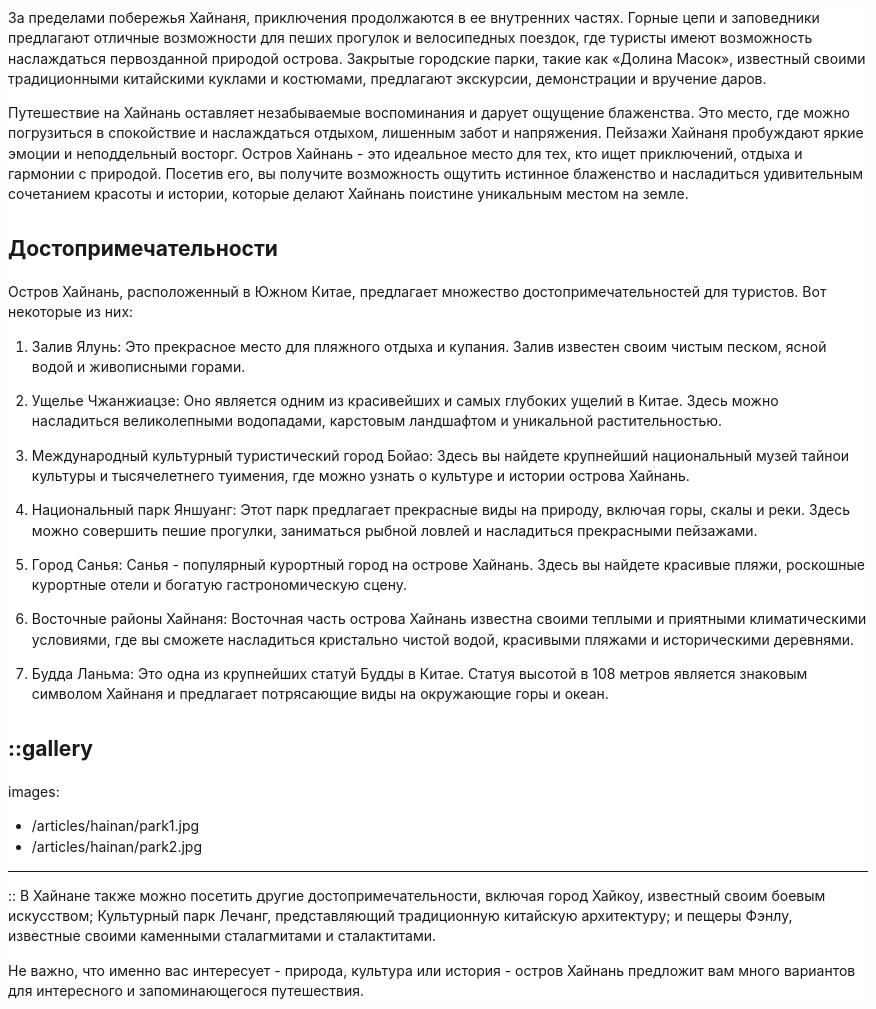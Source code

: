 За пределами побережья Хайнаня, приключения продолжаются в ее внутренних частях. Горные цепи и заповедники предлагают отличные возможности для пеших прогулок и велосипедных поездок, где туристы имеют возможность наслаждаться первозданной природой острова. Закрытые городские парки, такие как «Долина Масок», известный своими традиционными китайскими куклами и костюмами, предлагают экскурсии, демонстрации и вручение даров.

Путешествие на Хайнань оставляет незабываемые воспоминания и дарует ощущение блаженства. Это место, где можно погрузиться в спокойствие и наслаждаться отдыхом, лишенным забот и напряжения. Пейзажи Хайнаня пробуждают яркие эмоции и неподдельный восторг. Остров Хайнань - это идеальное место для тех, кто ищет приключений, отдыха и гармонии с природой. Посетив его, вы получите возможность ощутить истинное блаженство и насладиться удивительным сочетанием красоты и истории, которые делают Хайнань поистине уникальным местом на земле.

## Достопримечательности
Остров Хайнань, расположенный в Южном Китае, предлагает множество достопримечательностей для туристов. Вот некоторые из них:

1. Залив Ялунь: Это прекрасное место для пляжного отдыха и купания. Залив известен своим чистым песком, ясной водой и живописными горами.

2. Ущелье Чжанжиацзе: Оно является одним из красивейших и самых глубоких ущелий в Китае. Здесь можно насладиться великолепными водопадами, карстовым ландшафтом и уникальной растительностью.

3. Международный культурный туристический город Бойао: Здесь вы найдете крупнейший национальный музей тайнои‌ культуры и тысячелетнего туи‌мения, где можно узнать о культуре и истории острова Хайнань.

4. Национальный парк Яншуанг: Этот парк предлагает прекрасные виды на природу, включая горы, скалы и реки. Здесь можно совершить пешие прогулки, заниматься рыбной ловлей и насладиться прекрасными пейзажами.

5. Город Санья: Санья - популярный курортный город на острове Хайнань. Здесь вы найдете красивые пляжи, роскошные курортные отели и богатую гастрономическую сцену.

6. Восточные районы Хайнаня: Восточная часть острова Хайнань известна своими теплыми и приятными климатическими условиями, где вы сможете насладиться кристально чистой водой, красивыми пляжами и историческими деревнями.

7. Будда Ланьма: Это одна из крупнейших статуй Будды в Китае. Статуя высотой в 108 метров является знаковым символом Хайнаня и предлагает потрясающие виды на окружающие горы и океан.

::gallery
---
images:
  - /articles/hainan/park1.jpg
  - /articles/hainan/park2.jpg
---
::
В Хайнане также можно посетить другие достопримечательности, включая город Хайкоу, известный своим боевым искусством; Культурный парк Лечанг, представляющий традиционную китайскую архитектуру; и пещеры Фэнлу, известные своими каменными сталагмитами и сталактитами.

Не важно, что именно вас интересует - природа, культура или история - остров Хайнань предложит вам много вариантов для интересного и запоминающегося путешествия.
